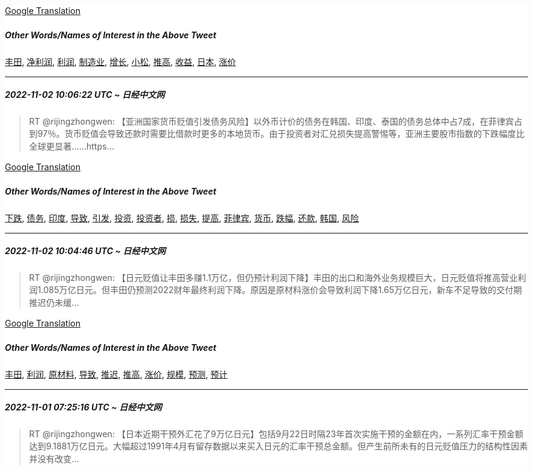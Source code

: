 [Google Translation](https://translate.google.com/?hi=en&tab=TT&sl=zh-CN&tl=en&op=translate&text=RT+%40rijingzhongwen%3A+%E3%80%90%E6%B6%A8%E4%BB%B7%E5%92%8C%E6%97%A5%E5%85%83%E8%B4%AC%E5%80%BC%E8%AE%A9%E6%97%A5%E6%9C%AC%E5%88%B6%E9%80%A0%E4%B8%9A%E5%87%80%E5%88%A9%E6%B6%A6%E5%A2%9E9%EF%BC%85%E3%80%917%EF%BD%9E9%E6%9C%88%EF%BC%8CSUBARU%E5%87%80%E5%88%A9%E6%B6%A6%E5%A2%9E%E9%95%BF93%EF%BC%85%E3%80%81TDK%E5%87%80%E5%88%A9%E6%B6%A6%E5%A2%9E%E9%95%BF33%EF%BC%85%E3%80%81%E4%BF%A1%E8%B6%8A%E5%8C%96%E5%AD%A6%E5%B7%A5%E4%B8%9A%E5%87%80%E5%88%A9%E6%B6%A6%E5%A2%9E%E9%95%BF66%EF%BC%85%E3%80%81%E5%B0%8F%E6%9D%BE%E5%87%80%E5%88%A9%E6%B6%A6%E5%A2%9E%E9%95%BF57%EF%BC%85%E3%80%82%E6%97%A5%E5%85%83%E8%B4%AC%E5%80%BC%E5%92%8C%E4%BA%A7%E5%93%81%E6%B6%A8%E4%BB%B7%E6%8E%A8%E9%AB%98%E4%BA%86%E6%97%A5%E6%9C%AC%E5%88%B6%E9%80%A0%E4%B8%9A%E4%BC%81%E4%B8%9A%E7%9A%84%E6%94%B6%E7%9B%8A%EF%BC%8C%E5%8F%A6%E4%B8%80%E6%96%B9%E9%9D%A2%EF%BC%8C%E4%B8%B0%E7%94%B0%E7%AD%89%E7%9A%84%E5%88%A9%E6%B6%A6%E4%B8%8B%E9%99%8D%EF%BC%8C%E5%87%BA%E7%8E%B0%E5%88%86%E2%80%A6)
##### Other Words/Names of Interest in the Above Tweet
[丰田](丰田.md), [净利润](净利润.md), [利润](利润.md), [制造业](制造业.md), [增长](增长.md), [小松](小松.md), [推高](推高.md), [收益](收益.md), [日本](日本.md), [涨价](涨价.md)
___
##### 2022-11-02 10:06:22 UTC ~ 日经中文网
> RT @rijingzhongwen: 【亚洲国家货币贬值引发债务风险】以外币计价的债务在韩国、印度、泰国的债务总体中占7成，在菲律宾占到97％。货币贬值会导致还款时需要比借款时更多的本地货币。由于投资者对汇兑损失提高警惕等，亚洲主要股市指数的下跌幅度比全球更显著……https…

[Google Translation](https://translate.google.com/?hi=en&tab=TT&sl=zh-CN&tl=en&op=translate&text=RT+%40rijingzhongwen%3A+%E3%80%90%E4%BA%9A%E6%B4%B2%E5%9B%BD%E5%AE%B6%E8%B4%A7%E5%B8%81%E8%B4%AC%E5%80%BC%E5%BC%95%E5%8F%91%E5%80%BA%E5%8A%A1%E9%A3%8E%E9%99%A9%E3%80%91%E4%BB%A5%E5%A4%96%E5%B8%81%E8%AE%A1%E4%BB%B7%E7%9A%84%E5%80%BA%E5%8A%A1%E5%9C%A8%E9%9F%A9%E5%9B%BD%E3%80%81%E5%8D%B0%E5%BA%A6%E3%80%81%E6%B3%B0%E5%9B%BD%E7%9A%84%E5%80%BA%E5%8A%A1%E6%80%BB%E4%BD%93%E4%B8%AD%E5%8D%A07%E6%88%90%EF%BC%8C%E5%9C%A8%E8%8F%B2%E5%BE%8B%E5%AE%BE%E5%8D%A0%E5%88%B097%EF%BC%85%E3%80%82%E8%B4%A7%E5%B8%81%E8%B4%AC%E5%80%BC%E4%BC%9A%E5%AF%BC%E8%87%B4%E8%BF%98%E6%AC%BE%E6%97%B6%E9%9C%80%E8%A6%81%E6%AF%94%E5%80%9F%E6%AC%BE%E6%97%B6%E6%9B%B4%E5%A4%9A%E7%9A%84%E6%9C%AC%E5%9C%B0%E8%B4%A7%E5%B8%81%E3%80%82%E7%94%B1%E4%BA%8E%E6%8A%95%E8%B5%84%E8%80%85%E5%AF%B9%E6%B1%87%E5%85%91%E6%8D%9F%E5%A4%B1%E6%8F%90%E9%AB%98%E8%AD%A6%E6%83%95%E7%AD%89%EF%BC%8C%E4%BA%9A%E6%B4%B2%E4%B8%BB%E8%A6%81%E8%82%A1%E5%B8%82%E6%8C%87%E6%95%B0%E7%9A%84%E4%B8%8B%E8%B7%8C%E5%B9%85%E5%BA%A6%E6%AF%94%E5%85%A8%E7%90%83%E6%9B%B4%E6%98%BE%E8%91%97%E2%80%A6%E2%80%A6https%E2%80%A6)
##### Other Words/Names of Interest in the Above Tweet
[下跌](下跌.md), [债务](债务.md), [印度](印度.md), [导致](导致.md), [引发](引发.md), [投资](投资.md), [投资者](投资者.md), [损](损.md), [损失](损失.md), [提高](提高.md), [菲律宾](菲律宾.md), [货币](货币.md), [跌幅](跌幅.md), [还款](还款.md), [韩国](韩国.md), [风险](风险.md)
___
##### 2022-11-02 10:04:46 UTC ~ 日经中文网
> RT @rijingzhongwen: 【日元贬值让丰田多赚1.1万亿，但仍预计利润下降】丰田的出口和海外业务规模巨大，日元贬值将推高营业利润1.085万亿日元。但丰田仍预测2022财年最终利润下降。原因是原材料涨价会导致利润下降1.65万亿日元，新车不足导致的交付期推迟仍未缓…

[Google Translation](https://translate.google.com/?hi=en&tab=TT&sl=zh-CN&tl=en&op=translate&text=RT+%40rijingzhongwen%3A+%E3%80%90%E6%97%A5%E5%85%83%E8%B4%AC%E5%80%BC%E8%AE%A9%E4%B8%B0%E7%94%B0%E5%A4%9A%E8%B5%9A1.1%E4%B8%87%E4%BA%BF%EF%BC%8C%E4%BD%86%E4%BB%8D%E9%A2%84%E8%AE%A1%E5%88%A9%E6%B6%A6%E4%B8%8B%E9%99%8D%E3%80%91%E4%B8%B0%E7%94%B0%E7%9A%84%E5%87%BA%E5%8F%A3%E5%92%8C%E6%B5%B7%E5%A4%96%E4%B8%9A%E5%8A%A1%E8%A7%84%E6%A8%A1%E5%B7%A8%E5%A4%A7%EF%BC%8C%E6%97%A5%E5%85%83%E8%B4%AC%E5%80%BC%E5%B0%86%E6%8E%A8%E9%AB%98%E8%90%A5%E4%B8%9A%E5%88%A9%E6%B6%A61.085%E4%B8%87%E4%BA%BF%E6%97%A5%E5%85%83%E3%80%82%E4%BD%86%E4%B8%B0%E7%94%B0%E4%BB%8D%E9%A2%84%E6%B5%8B2022%E8%B4%A2%E5%B9%B4%E6%9C%80%E7%BB%88%E5%88%A9%E6%B6%A6%E4%B8%8B%E9%99%8D%E3%80%82%E5%8E%9F%E5%9B%A0%E6%98%AF%E5%8E%9F%E6%9D%90%E6%96%99%E6%B6%A8%E4%BB%B7%E4%BC%9A%E5%AF%BC%E8%87%B4%E5%88%A9%E6%B6%A6%E4%B8%8B%E9%99%8D1.65%E4%B8%87%E4%BA%BF%E6%97%A5%E5%85%83%EF%BC%8C%E6%96%B0%E8%BD%A6%E4%B8%8D%E8%B6%B3%E5%AF%BC%E8%87%B4%E7%9A%84%E4%BA%A4%E4%BB%98%E6%9C%9F%E6%8E%A8%E8%BF%9F%E4%BB%8D%E6%9C%AA%E7%BC%93%E2%80%A6)
##### Other Words/Names of Interest in the Above Tweet
[丰田](丰田.md), [利润](利润.md), [原材料](原材料.md), [导致](导致.md), [推迟](推迟.md), [推高](推高.md), [涨价](涨价.md), [规模](规模.md), [预测](预测.md), [预计](预计.md)
___
##### 2022-11-01 07:25:16 UTC ~ 日经中文网
> RT @rijingzhongwen: 【日本近期干预外汇花了9万亿日元】包括9月22日时隔23年首次实施干预的金额在内，一系列汇率干预金额达到9.1881万亿日元。大幅超过1991年4月有留存数据以来买入日元的汇率干预总金额。但产生前所未有的日元贬值压力的结构性因素并没有改变…
